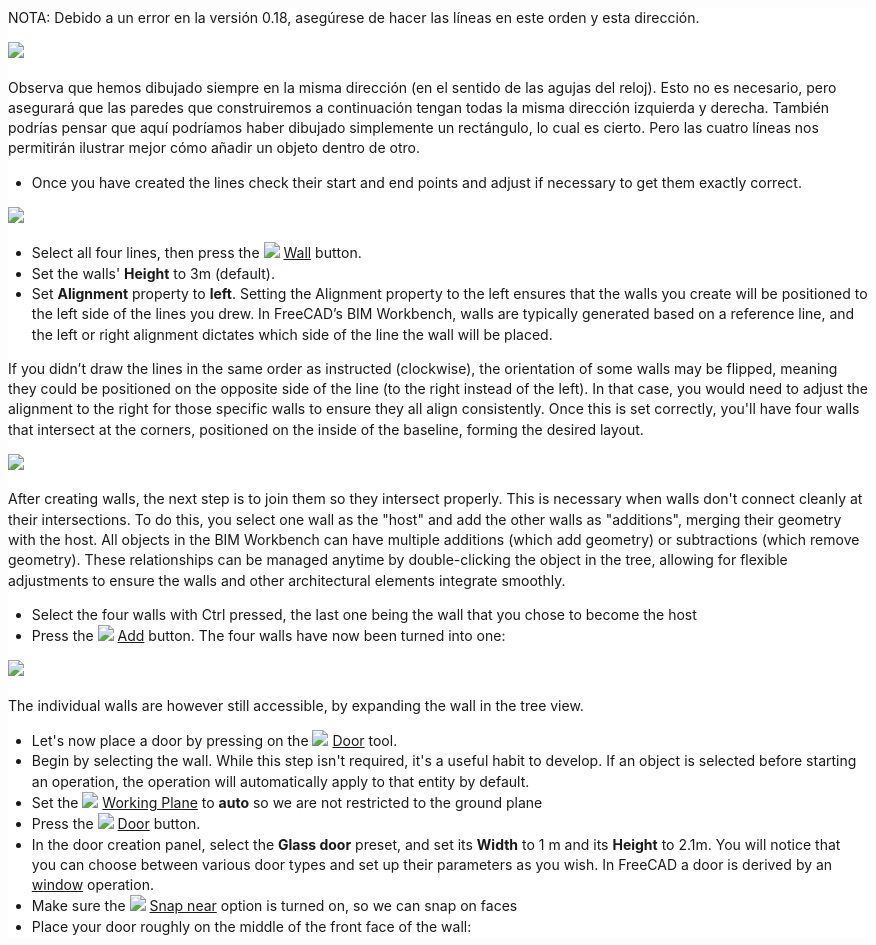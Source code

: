 NOTA: Debido a un error en la versión 0.18, asegúrese de hacer las líneas en este orden y esta dirección.

![](/images/Exercise_arch_03.jpg)

Observa que hemos dibujado siempre en la misma dirección (en el sentido de las agujas del reloj). Esto no es necesario, pero asegurará que las paredes que construiremos a continuación tengan todas la misma dirección izquierda y derecha. También podrías pensar que aquí podríamos haber dibujado simplemente un rectángulo, lo cual es cierto. Pero las cuatro líneas nos permitirán ilustrar mejor cómo añadir un objeto dentro de otro.

- Once you have created the lines check their start and end points and adjust if necessary to get them exactly correct.

![](/images/Manual-BIM_Modeling_-_Adjusting_Lines.png)

- Select all four lines, then press the ![](/images/Arch_Wall.svg) [Wall](/Arch_Wall "Arch Wall") button.
- Set the walls' **Height** to 3m (default).
- Set **Alignment** property to **left**. Setting the Alignment property to the left ensures that the walls you create will be positioned to the left side of the lines you drew. In FreeCAD’s BIM Workbench, walls are typically generated based on a reference line, and the left or right alignment dictates which side of the line the wall will be placed.

If you didn’t draw the lines in the same order as instructed (clockwise), the orientation of some walls may be flipped, meaning they could be positioned on the opposite side of the line (to the right instead of the left). In that case, you would need to adjust the alignment to the right for those specific walls to ensure they all align consistently. Once this is set correctly, you'll have four walls that intersect at the corners, positioned on the inside of the baseline, forming the desired layout.

![](/images/Exercise_arch_04.jpg)

After creating walls, the next step is to join them so they intersect properly. This is necessary when walls don't connect cleanly at their intersections. To do this, you select one wall as the "host" and add the other walls as "additions", merging their geometry with the host. All objects in the BIM Workbench can have multiple additions (which add geometry) or subtractions (which remove geometry). These relationships can be managed anytime by double-clicking the object in the tree, allowing for flexible adjustments to ensure the walls and other architectural elements integrate smoothly.

- Select the four walls with Ctrl pressed, the last one being the wall that you chose to become the host
- Press the ![](/images/Arch_Add.svg) [Add](/Arch_Add "Arch Add") button. The four walls have now been turned into one:

![](/images/Exercise_arch_05.jpg)

The individual walls are however still accessible, by expanding the wall in the tree view.

- Let's now place a door by pressing on the ![](/images/BIM_Door.svg) [Door](/BIM_Door "BIM Door") tool.
- Begin by selecting the wall. While this step isn't required, it's a useful habit to develop. If an object is selected before starting an operation, the operation will automatically apply to that entity by default.
- Set the ![](/images/View-axonometric.svg) [Working Plane](/Draft_SelectPlane "Draft SelectPlane") to **auto** so we are not restricted to the ground plane
- Press the ![](/images/BIM_Door.svg) [Door](/BIM_Door "BIM Door") button.
- In the door creation panel, select the **Glass door** preset, and set its **Width** to 1 m and its **Height** to 2.1m. You will notice that you can choose between various door types and set up their parameters as you wish. In FreeCAD a door is derived by an [window](/Arch_Window "Arch Window") operation.
- Make sure the ![](/images/Draft_Snap_Near.svg) [Snap near](/Draft_Snap_Near "Draft Snap Near") option is turned on, so we can snap on faces
- Place your door roughly on the middle of the front face of the wall:
